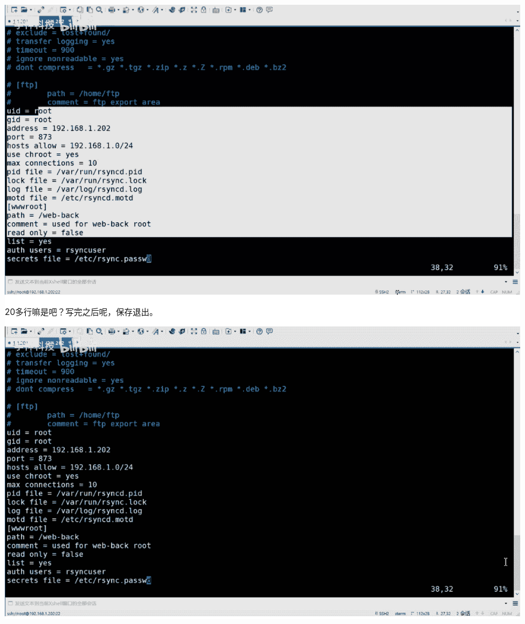 ![](img/0b15d6bb0c1dad487cae8c7308d8c904_17.png)

20多行嘛是吧？写完之后呢，保存退出。

![](img/0b15d6bb0c1dad487cae8c7308d8c904_19.png)
